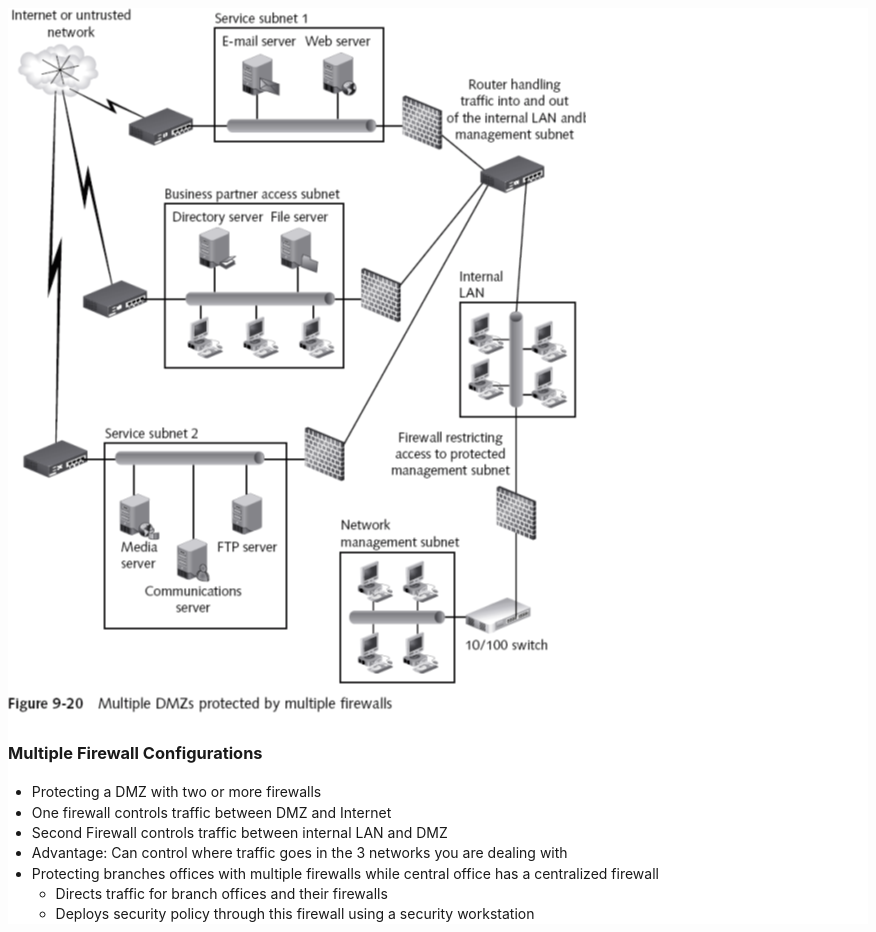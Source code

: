 ![Chapter%205%20Firewalls%20ffae0a48db8644c0a1adabe643b99753/Untitled%2019.png](Chapter%205%20Firewalls%20ffae0a48db8644c0a1adabe643b99753/Untitled%2019.png)

### Multiple Firewall Configurations

- Protecting a DMZ with two or more firewalls
- One firewall controls traffic between DMZ and Internet
- Second Firewall controls traffic between internal LAN and DMZ
- Advantage: Can control where traffic goes in the 3 networks you are dealing with
- Protecting branches offices with multiple firewalls while central office has a centralized firewall
    - Directs traffic for branch offices and their firewalls
    - Deploys security policy through this firewall using a security workstation
